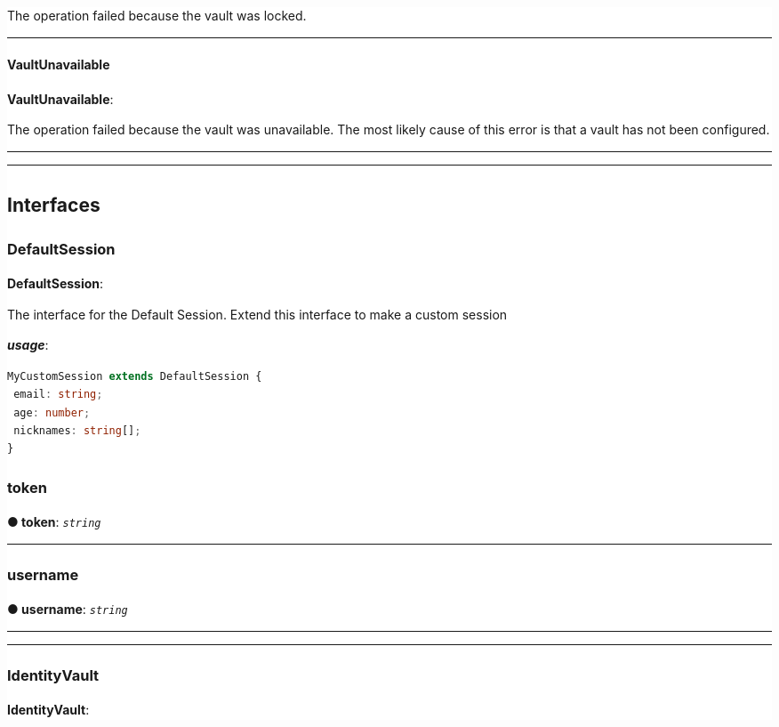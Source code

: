 The operation failed because the vault was locked.

___
<a id="vaulterrorcodes.vaultunavailable"></a>

####  VaultUnavailable

**VaultUnavailable**: 

The operation failed because the vault was unavailable. The most likely cause of this error is that a vault has not been configured.

___

___

## Interfaces

<a id="defaultsession"></a>

###  DefaultSession

**DefaultSession**: 

The interface for the Default Session. Extend this interface to make a custom session

*__usage__*:
 ```typescript
MyCustomSession extends DefaultSession {
  email: string;
  age: number;
  nicknames: string[];
}
```

<a id="defaultsession.token"></a>

###  token

**● token**: *`string`*

___
<a id="defaultsession.username"></a>

###  username

**● username**: *`string`*

___

___
<a id="identityvault"></a>

###  IdentityVault

**IdentityVault**: 

